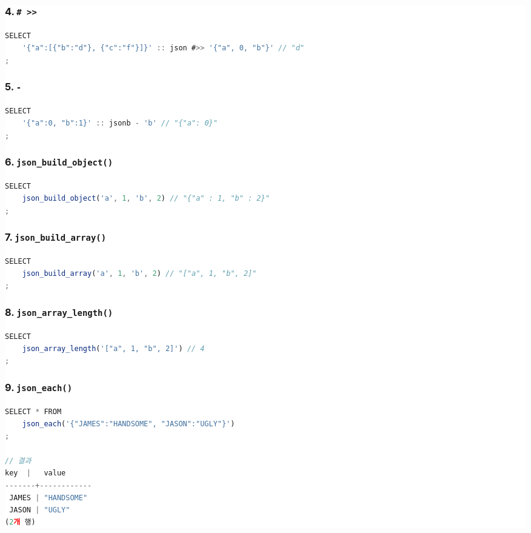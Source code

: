 ### 4. `# >>`

```jsx
SELECT
	'{"a":[{"b":"d"}, {"c":"f"}]}' :: json #>> '{"a", 0, "b"}' // "d"
;
```

### 5. `-`

```jsx
SELECT
	'{"a":0, "b":1}' :: jsonb - 'b' // "{"a": 0}"
;
```

### 6. `json_build_object()`

```jsx
SELECT
	json_build_object('a', 1, 'b', 2) // "{"a" : 1, "b" : 2}"
;
```

### 7. `json_build_array()`

```jsx
SELECT
	json_build_array('a', 1, 'b', 2) // "["a", 1, "b", 2]"
;
```

### 8. `json_array_length()`

```jsx
SELECT
	json_array_length('["a", 1, "b", 2]') // 4
;
```

### 9. `json_each()`

```jsx
SELECT * FROM
	json_each('{"JAMES":"HANDSOME", "JASON":"UGLY"}')
;

// 결과
key  |   value
-------+------------
 JAMES | "HANDSOME"
 JASON | "UGLY"
(2개 행)
```
